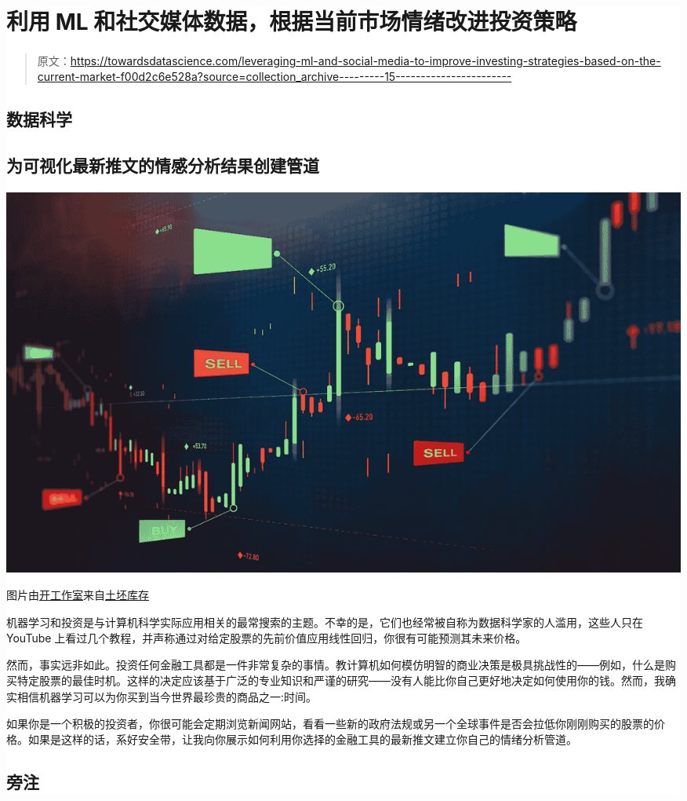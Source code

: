 # 利用 ML 和社交媒体数据，根据当前市场情绪改进投资策略

> 原文：<https://towardsdatascience.com/leveraging-ml-and-social-media-to-improve-investing-strategies-based-on-the-current-market-f00d2c6e528a?source=collection_archive---------15----------------------->

## 数据科学

## 为可视化最新推文的情感分析结果创建管道

![](img/1f29c1a3d26bbe109e662de1907e4a50.png)

图片由[开工作室](https://stock.adobe.com/pl/contributor/207815932/open-studio?load_type=author&prev_url=detail)来自[土坯库存](https://stock.adobe.com/pl/images/futuristic-stock-exchange-scene-with-charts-numbers-and-world-trading-map-displayed-on-multi-screens-3d-illustration/230617255?asset_id=212616746)

机器学习和投资是与计算机科学实际应用相关的最常搜索的主题。不幸的是，它们也经常被自称为数据科学家的人滥用，这些人只在 YouTube 上看过几个教程，并声称通过对给定股票的先前价值应用线性回归，你很有可能预测其未来价格。

然而，事实远非如此。投资任何金融工具都是一件非常复杂的事情。教计算机如何模仿明智的商业决策是极具挑战性的——例如，什么是购买特定股票的最佳时机。这样的决定应该基于广泛的专业知识和严谨的研究——没有人能比你自己更好地决定如何使用你的钱。然而，我确实相信机器学习可以为你买到当今世界最珍贵的商品之一:时间。

如果你是一个积极的投资者，你很可能会定期浏览新闻网站，看看一些新的政府法规或另一个全球事件是否会拉低你刚刚购买的股票的价格。如果是这样的话，系好安全带，让我向你展示如何利用你选择的金融工具的最新推文建立你自己的情绪分析管道。

## **旁注**
